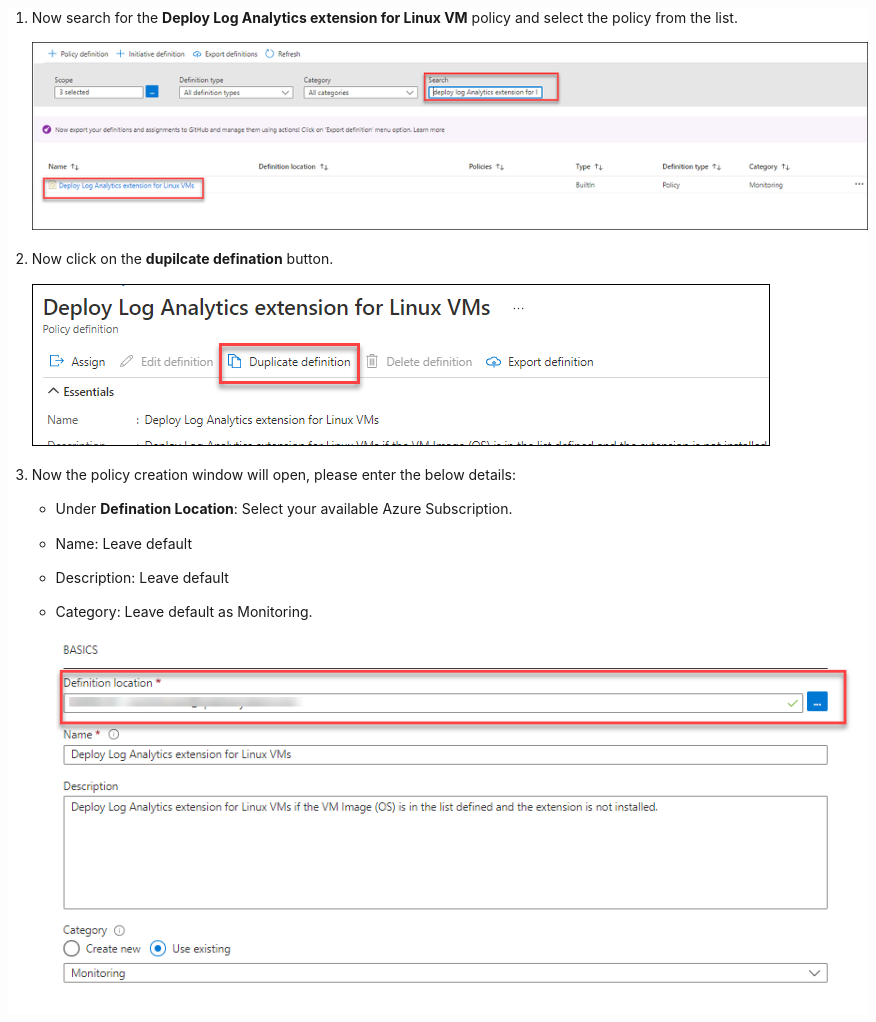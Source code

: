 1. Now search for the **Deploy Log Analytics extension for Linux VM** policy and select the policy from the list.

    ![](.././media/policyfix2.png)
        
1. Now click on the **dupilcate defination** button.

    ![](.././media/policyfix3.png)
            
1. Now the policy creation window will open, please enter the below details:
         
      * Under **Defination Location**: Select your available Azure Subscription.
      * Name: Leave default
      * Description: Leave default
      * Category: Leave default as Monitoring.     
       
        ![](.././media/policyfix5.png)
